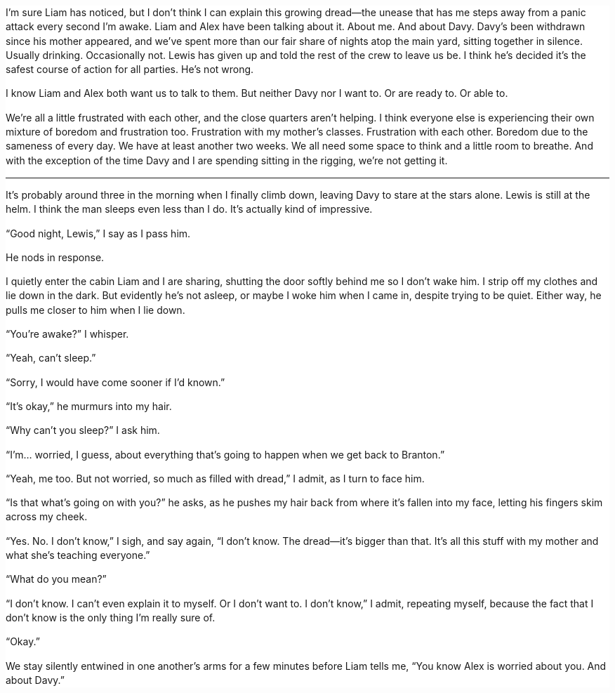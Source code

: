 I’m sure Liam has noticed, but I don’t think I can explain this growing dread—the unease that has me steps away from a panic attack every second I’m awake. Liam and Alex have been talking about it. About me. And about Davy. Davy’s been withdrawn since his mother appeared, and we’ve spent more than our fair share of nights atop the main yard, sitting together in silence. Usually drinking. Occasionally not. Lewis has given up and told the rest of the crew to leave us be. I think he’s decided it’s the safest course of action for all parties. He’s not wrong.

I know Liam and Alex both want us to talk to them. But neither Davy nor I want to. Or are ready to. Or able to.

We’re all a little frustrated with each other, and the close quarters aren’t helping. I think everyone else is experiencing their own mixture of boredom and frustration too. Frustration with my mother’s classes. Frustration with each other. Boredom due to the sameness of every day. We have at least another two weeks. We all need some space to think and a little room to breathe. And with the exception of the time Davy and I are spending sitting in the rigging, we’re not getting it.

----

It’s probably around three in the morning when I finally climb down, leaving Davy to stare at the stars alone. Lewis is still at the helm. I think the man sleeps even less than I do. It’s actually kind of impressive.

“Good night, Lewis,” I say as I pass him.

He nods in response.

I quietly enter the cabin Liam and I are sharing, shutting the door softly behind me so I don’t wake him. I strip off my clothes and lie down in the dark. But evidently he’s not asleep, or maybe I woke him when I came in, despite trying to be quiet. Either way, he pulls me closer to him when I lie down.

“You’re awake?” I whisper.

“Yeah, can’t sleep.”

“Sorry, I would have come sooner if I’d known.”

“It’s okay,” he murmurs into my hair.

“Why can’t you sleep?” I ask him.

“I’m… worried, I guess, about everything that’s going to happen when we get back to Branton.”

“Yeah, me too. But not worried, so much as filled with dread,” I admit, as I turn to face him.

“Is that what’s going on with you?” he asks, as he pushes my hair back from where it’s fallen into my face, letting his fingers skim across my cheek.

“Yes. No. I don’t know,” I sigh, and say again, “I don’t know. The dread—it’s bigger than that. It’s all this stuff with my mother and what she’s teaching everyone.”

“What do you mean?”

“I don’t know. I can’t even explain it to myself. Or I don’t want to. I don’t know,” I admit, repeating myself, because the fact that I don’t know is the only thing I’m really sure of.

“Okay.”

We stay silently entwined in one another’s arms for a few minutes before Liam tells me, “You know Alex is worried about you. And about Davy.”
